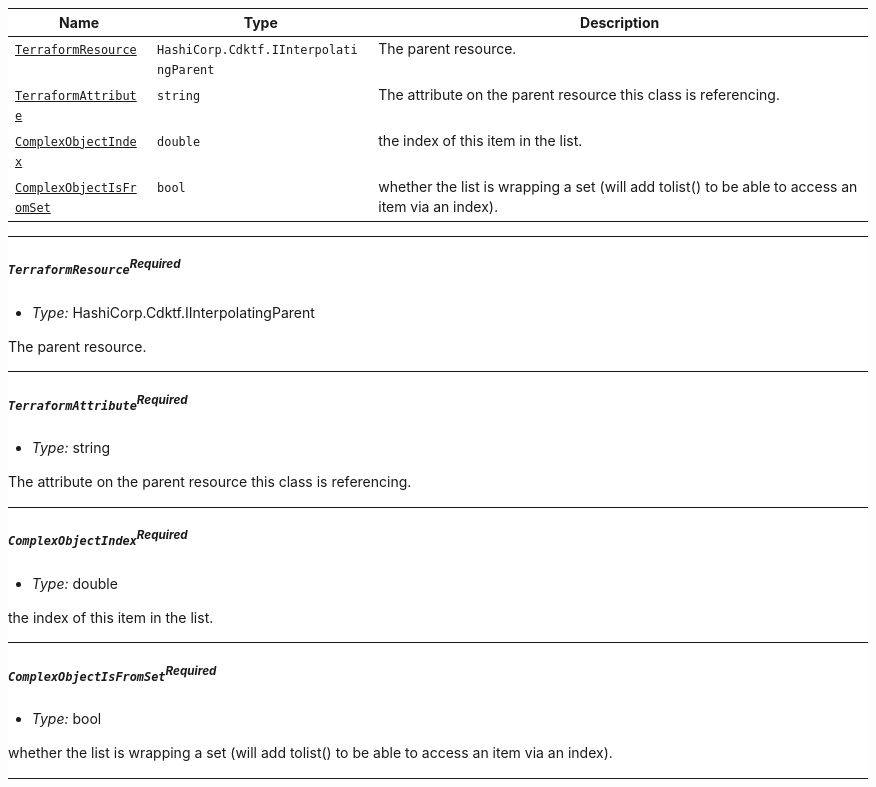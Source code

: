 | **Name** | **Type** | **Description** |
| --- | --- | --- |
| <code><a href="#rhizo-co-terraform-provider-oci.dataOciOsManagementHubSoftwareSourceSoftwarePackages.DataOciOsManagementHubSoftwareSourceSoftwarePackagesFilterOutputReference.Initializer.parameter.terraformResource">TerraformResource</a></code> | <code>HashiCorp.Cdktf.IInterpolatingParent</code> | The parent resource. |
| <code><a href="#rhizo-co-terraform-provider-oci.dataOciOsManagementHubSoftwareSourceSoftwarePackages.DataOciOsManagementHubSoftwareSourceSoftwarePackagesFilterOutputReference.Initializer.parameter.terraformAttribute">TerraformAttribute</a></code> | <code>string</code> | The attribute on the parent resource this class is referencing. |
| <code><a href="#rhizo-co-terraform-provider-oci.dataOciOsManagementHubSoftwareSourceSoftwarePackages.DataOciOsManagementHubSoftwareSourceSoftwarePackagesFilterOutputReference.Initializer.parameter.complexObjectIndex">ComplexObjectIndex</a></code> | <code>double</code> | the index of this item in the list. |
| <code><a href="#rhizo-co-terraform-provider-oci.dataOciOsManagementHubSoftwareSourceSoftwarePackages.DataOciOsManagementHubSoftwareSourceSoftwarePackagesFilterOutputReference.Initializer.parameter.complexObjectIsFromSet">ComplexObjectIsFromSet</a></code> | <code>bool</code> | whether the list is wrapping a set (will add tolist() to be able to access an item via an index). |

---

##### `TerraformResource`<sup>Required</sup> <a name="TerraformResource" id="rhizo-co-terraform-provider-oci.dataOciOsManagementHubSoftwareSourceSoftwarePackages.DataOciOsManagementHubSoftwareSourceSoftwarePackagesFilterOutputReference.Initializer.parameter.terraformResource"></a>

- *Type:* HashiCorp.Cdktf.IInterpolatingParent

The parent resource.

---

##### `TerraformAttribute`<sup>Required</sup> <a name="TerraformAttribute" id="rhizo-co-terraform-provider-oci.dataOciOsManagementHubSoftwareSourceSoftwarePackages.DataOciOsManagementHubSoftwareSourceSoftwarePackagesFilterOutputReference.Initializer.parameter.terraformAttribute"></a>

- *Type:* string

The attribute on the parent resource this class is referencing.

---

##### `ComplexObjectIndex`<sup>Required</sup> <a name="ComplexObjectIndex" id="rhizo-co-terraform-provider-oci.dataOciOsManagementHubSoftwareSourceSoftwarePackages.DataOciOsManagementHubSoftwareSourceSoftwarePackagesFilterOutputReference.Initializer.parameter.complexObjectIndex"></a>

- *Type:* double

the index of this item in the list.

---

##### `ComplexObjectIsFromSet`<sup>Required</sup> <a name="ComplexObjectIsFromSet" id="rhizo-co-terraform-provider-oci.dataOciOsManagementHubSoftwareSourceSoftwarePackages.DataOciOsManagementHubSoftwareSourceSoftwarePackagesFilterOutputReference.Initializer.parameter.complexObjectIsFromSet"></a>

- *Type:* bool

whether the list is wrapping a set (will add tolist() to be able to access an item via an index).

---